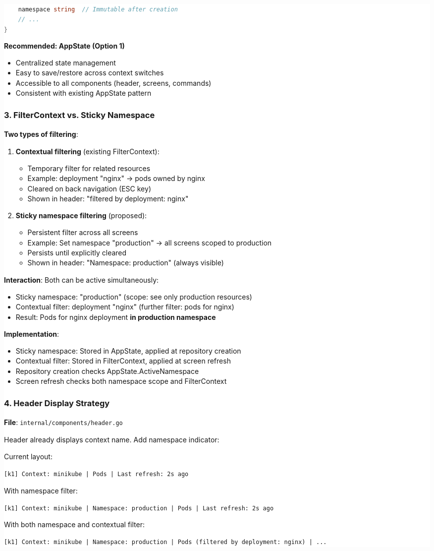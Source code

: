 ```go
    namespace string  // Immutable after creation
    // ...
}
```

**Recommended: AppState (Option 1)**
- Centralized state management
- Easy to save/restore across context switches
- Accessible to all components (header, screens, commands)
- Consistent with existing AppState pattern

### 3. FilterContext vs. Sticky Namespace

**Two types of filtering**:

1. **Contextual filtering** (existing FilterContext):
   - Temporary filter for related resources
   - Example: deployment "nginx" → pods owned by nginx
   - Cleared on back navigation (ESC key)
   - Shown in header: "filtered by deployment: nginx"

2. **Sticky namespace filtering** (proposed):
   - Persistent filter across all screens
   - Example: Set namespace "production" → all screens scoped to
     production
   - Persists until explicitly cleared
   - Shown in header: "Namespace: production" (always visible)

**Interaction**: Both can be active simultaneously:
- Sticky namespace: "production" (scope: see only production resources)
- Contextual filter: deployment "nginx" (further filter: pods for nginx)
- Result: Pods for nginx deployment **in production namespace**

**Implementation**:
- Sticky namespace: Stored in AppState, applied at repository creation
- Contextual filter: Stored in FilterContext, applied at screen refresh
- Repository creation checks AppState.ActiveNamespace
- Screen refresh checks both namespace scope and FilterContext

### 4. Header Display Strategy

**File**: `internal/components/header.go`

Header already displays context name. Add namespace indicator:

Current layout:
```
[k1] Context: minikube | Pods | Last refresh: 2s ago
```

With namespace filter:
```
[k1] Context: minikube | Namespace: production | Pods | Last refresh: 2s ago
```

With both namespace and contextual filter:
```
[k1] Context: minikube | Namespace: production | Pods (filtered by deployment: nginx) | ...
```
